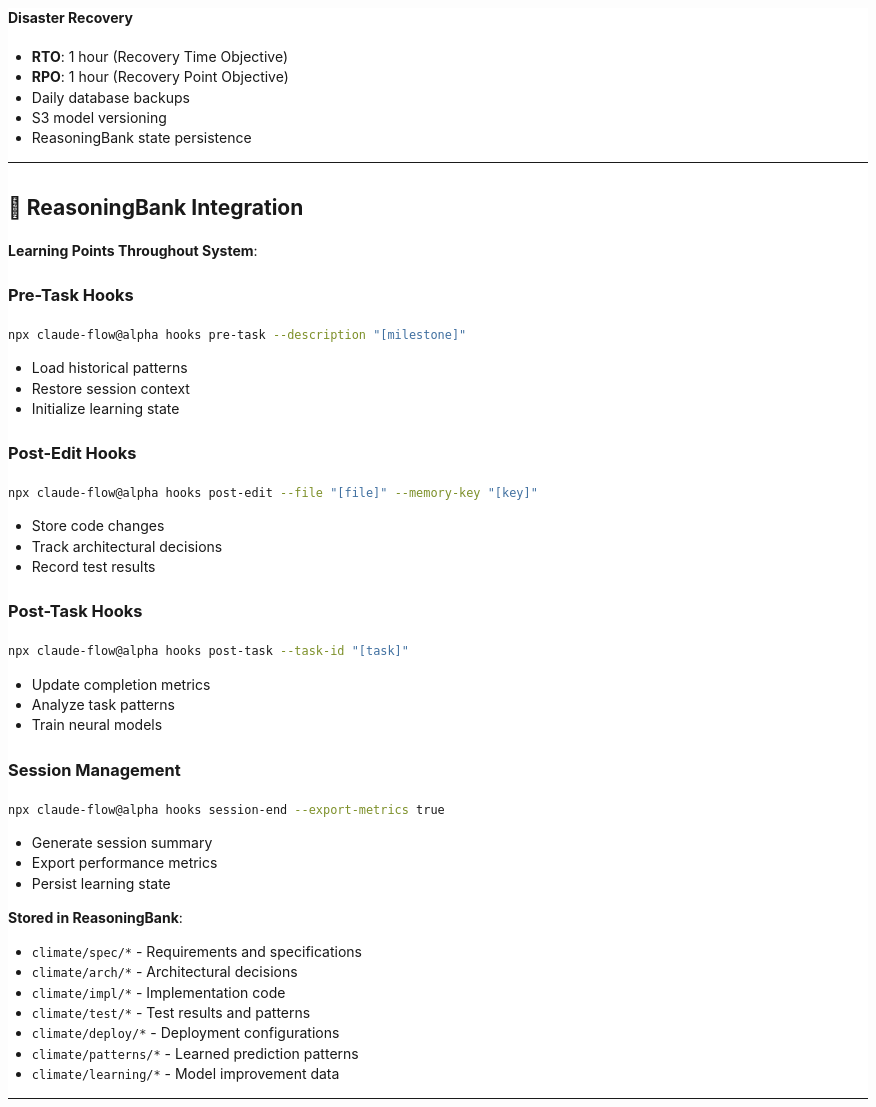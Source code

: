 #### Disaster Recovery
- **RTO**: 1 hour (Recovery Time Objective)
- **RPO**: 1 hour (Recovery Point Objective)
- Daily database backups
- S3 model versioning
- ReasoningBank state persistence

---

## 🧠 ReasoningBank Integration

**Learning Points Throughout System**:

### Pre-Task Hooks
```bash
npx claude-flow@alpha hooks pre-task --description "[milestone]"
```
- Load historical patterns
- Restore session context
- Initialize learning state

### Post-Edit Hooks
```bash
npx claude-flow@alpha hooks post-edit --file "[file]" --memory-key "[key]"
```
- Store code changes
- Track architectural decisions
- Record test results

### Post-Task Hooks
```bash
npx claude-flow@alpha hooks post-task --task-id "[task]"
```
- Update completion metrics
- Analyze task patterns
- Train neural models

### Session Management
```bash
npx claude-flow@alpha hooks session-end --export-metrics true
```
- Generate session summary
- Export performance metrics
- Persist learning state

**Stored in ReasoningBank**:
- `climate/spec/*` - Requirements and specifications
- `climate/arch/*` - Architectural decisions
- `climate/impl/*` - Implementation code
- `climate/test/*` - Test results and patterns
- `climate/deploy/*` - Deployment configurations
- `climate/patterns/*` - Learned prediction patterns
- `climate/learning/*` - Model improvement data

---